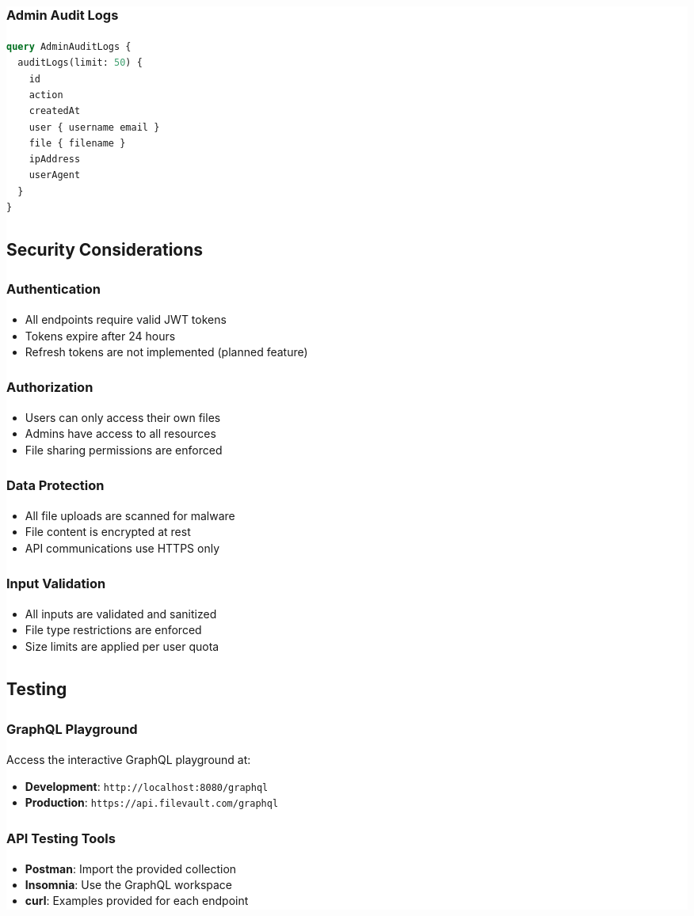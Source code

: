 ### Admin Audit Logs

```graphql
query AdminAuditLogs {
  auditLogs(limit: 50) {
    id
    action
    createdAt
    user { username email }
    file { filename }
    ipAddress
    userAgent
  }
}
```

## Security Considerations

### Authentication
- All endpoints require valid JWT tokens
- Tokens expire after 24 hours
- Refresh tokens are not implemented (planned feature)

### Authorization
- Users can only access their own files
- Admins have access to all resources
- File sharing permissions are enforced

### Data Protection
- All file uploads are scanned for malware
- File content is encrypted at rest
- API communications use HTTPS only

### Input Validation
- All inputs are validated and sanitized
- File type restrictions are enforced
- Size limits are applied per user quota

## Testing

### GraphQL Playground
Access the interactive GraphQL playground at:
- **Development**: `http://localhost:8080/graphql`
- **Production**: `https://api.filevault.com/graphql`

### API Testing Tools
- **Postman**: Import the provided collection
- **Insomnia**: Use the GraphQL workspace
- **curl**: Examples provided for each endpoint
